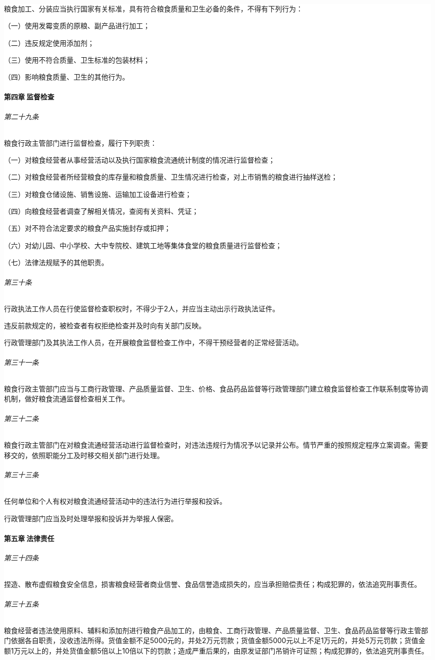 粮食加工、分装应当执行国家有关标准，具有符合粮食质量和卫生必备的条件，不得有下列行为：

（一）使用发霉变质的原粮、副产品进行加工；

（二）违反规定使用添加剂；

（三）使用不符合质量、卫生标准的包装材料；

（四）影响粮食质量、卫生的其他行为。

#### 第四章 监督检查

###### 第二十九条

粮食行政主管部门进行监督检查，履行下列职责：

（一）对粮食经营者从事经营活动以及执行国家粮食流通统计制度的情况进行监督检查；

（二）对粮食经营者所经营粮食的库存量和粮食质量、卫生情况进行检查，对上市销售的粮食进行抽样送检；

（三）对粮食仓储设施、销售设施、运输加工设备进行检查；

（四）向粮食经营者调查了解相关情况，查阅有关资料、凭证；

（五）对不符合法定要求的粮食产品实施封存或扣押；

（六）对幼儿园、中小学校、大中专院校、建筑工地等集体食堂的粮食质量进行监督检查；

（七）法律法规赋予的其他职责。

###### 第三十条

行政执法工作人员在行使监督检查职权时，不得少于2人，并应当主动出示行政执法证件。

违反前款规定的，被检查者有权拒绝检查并及时向有关部门反映。

行政管理部门及其执法工作人员，在开展粮食监督检查工作中，不得干预经营者的正常经营活动。

###### 第三十一条

粮食行政主管部门应当与工商行政管理、产品质量监督、卫生、价格、食品药品监督等行政管理部门建立粮食监督检查工作联系制度等协调机制，做好粮食流通监督检查相关工作。

###### 第三十二条

粮食行政主管部门在对粮食流通经营活动进行监督检查时，对违法违规行为情况予以记录并公布。情节严重的按照规定程序立案调查。需要移交的，依照职能分工及时移交相关部门进行处理。

###### 第三十三条

任何单位和个人有权对粮食流通经营活动中的违法行为进行举报和投诉。

行政管理部门应当及时处理举报和投诉并为举报人保密。

#### 第五章 法律责任

###### 第三十四条

捏造、散布虚假粮食安全信息，损害粮食经营者商业信誉、食品信誉造成损失的，应当承担赔偿责任；构成犯罪的，依法追究刑事责任。

###### 第三十五条

粮食经营者违法使用原料、辅料和添加剂进行粮食产品加工的，由粮食、工商行政管理、产品质量监督、卫生、食品药品监督等行政主管部门依据各自职责，没收违法所得。货值金额不足5000元的，并处2万元罚款；货值金额5000元以上不足1万元的，并处5万元罚款；货值金额1万元以上的，并处货值金额5倍以上10倍以下的罚款；造成严重后果的，由原发证部门吊销许可证照；构成犯罪的，依法追究刑事责任。

